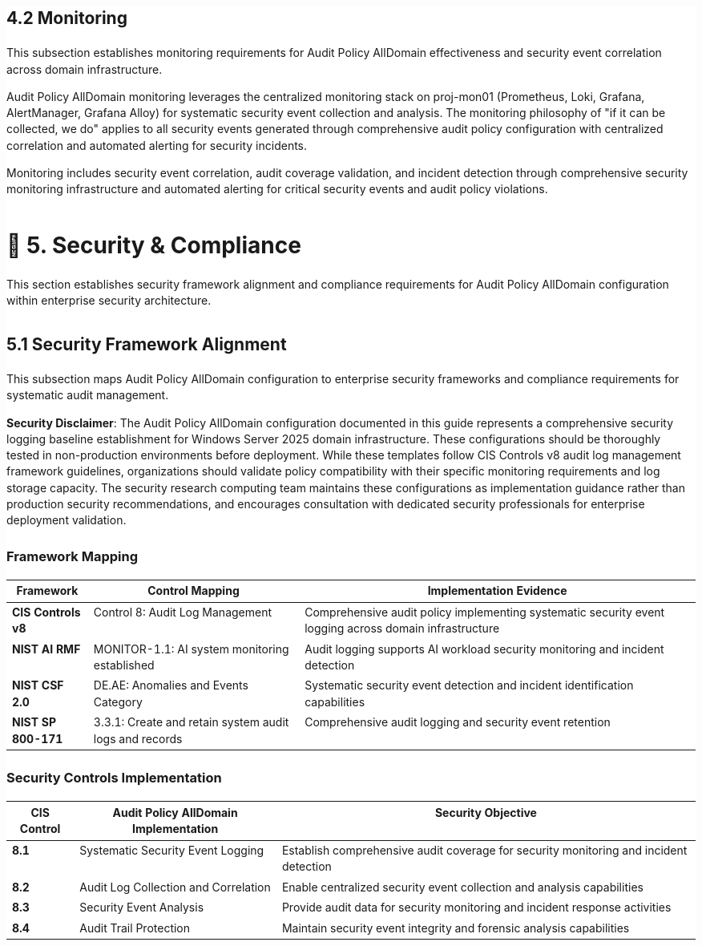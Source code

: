 ## **4.2 Monitoring**

This subsection establishes monitoring requirements for Audit Policy AllDomain effectiveness and security event correlation across domain infrastructure.

Audit Policy AllDomain monitoring leverages the centralized monitoring stack on proj-mon01 (Prometheus, Loki, Grafana, AlertManager, Grafana Alloy) for systematic security event collection and analysis. The monitoring philosophy of "if it can be collected, we do" applies to all security events generated through comprehensive audit policy configuration with centralized correlation and automated alerting for security incidents.

Monitoring includes security event correlation, audit coverage validation, and incident detection through comprehensive security monitoring infrastructure and automated alerting for critical security events and audit policy violations.

# 🔐 **5. Security & Compliance**

This section establishes security framework alignment and compliance requirements for Audit Policy AllDomain configuration within enterprise security architecture.

## **5.1 Security Framework Alignment**

This subsection maps Audit Policy AllDomain configuration to enterprise security frameworks and compliance requirements for systematic audit management.

**Security Disclaimer**: The Audit Policy AllDomain configuration documented in this guide represents a comprehensive security logging baseline establishment for Windows Server 2025 domain infrastructure. These configurations should be thoroughly tested in non-production environments before deployment. While these templates follow CIS Controls v8 audit log management framework guidelines, organizations should validate policy compatibility with their specific monitoring requirements and log storage capacity. The security research computing team maintains these configurations as implementation guidance rather than production security recommendations, and encourages consultation with dedicated security professionals for enterprise deployment validation.

### **Framework Mapping**

| **Framework** | **Control Mapping** | **Implementation Evidence** |
|---------------|--------------------|-----------------------------|
| **CIS Controls v8** | Control 8: Audit Log Management | Comprehensive audit policy implementing systematic security event logging across domain infrastructure |
| **NIST AI RMF** | MONITOR-1.1: AI system monitoring established | Audit logging supports AI workload security monitoring and incident detection |
| **NIST CSF 2.0** | DE.AE: Anomalies and Events Category | Systematic security event detection and incident identification capabilities |
| **NIST SP 800-171** | 3.3.1: Create and retain system audit logs and records | Comprehensive audit logging and security event retention |

### **Security Controls Implementation**

| **CIS Control** | **Audit Policy AllDomain Implementation** | **Security Objective** |
|-----------------|-------------------------------------------|------------------------|
| **8.1** | Systematic Security Event Logging | Establish comprehensive audit coverage for security monitoring and incident detection |
| **8.2** | Audit Log Collection and Correlation | Enable centralized security event collection and analysis capabilities |
| **8.3** | Security Event Analysis | Provide audit data for security monitoring and incident response activities |
| **8.4** | Audit Trail Protection | Maintain security event integrity and forensic analysis capabilities |
